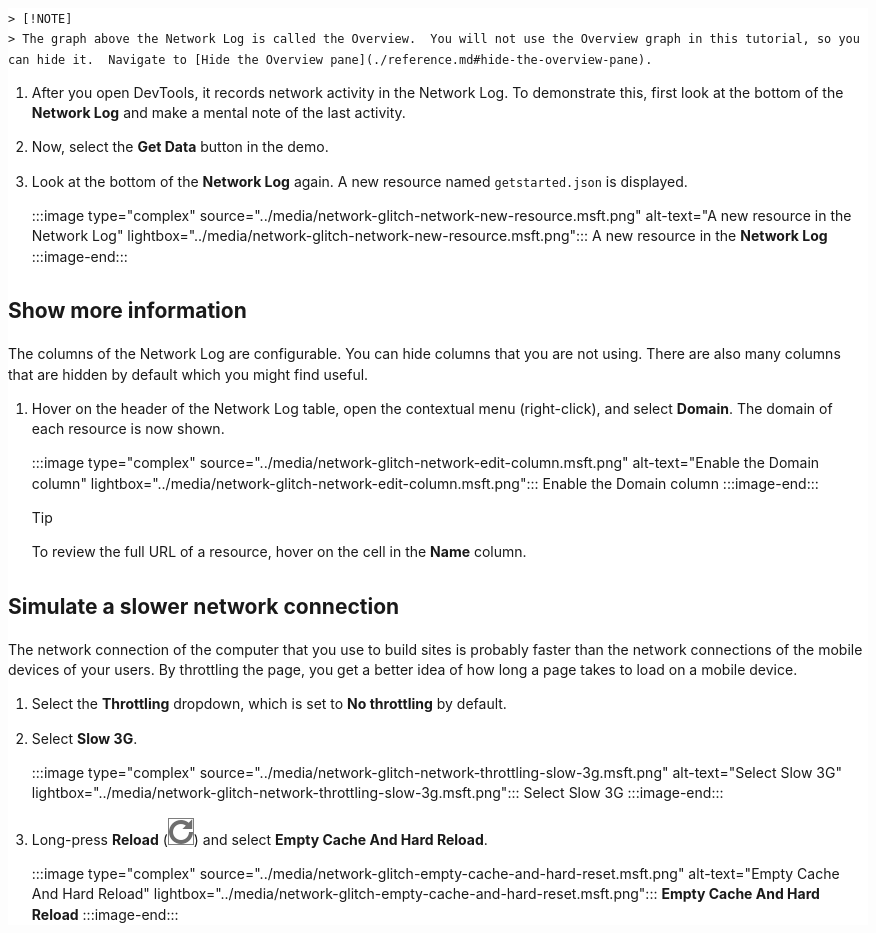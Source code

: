     > [!NOTE]
    > The graph above the Network Log is called the Overview.  You will not use the Overview graph in this tutorial, so you can hide it.  Navigate to [Hide the Overview pane](./reference.md#hide-the-overview-pane).

1.  After you open DevTools, it records network activity in the Network Log.
    To demonstrate this, first look at the bottom of the **Network Log** and make a mental note of the last activity.
1.  Now, select the **Get Data** button in the demo.
1.  Look at the bottom of the **Network Log** again.  A new resource named `getstarted.json` is displayed.

    :::image type="complex" source="../media/network-glitch-network-new-resource.msft.png" alt-text="A new resource in the Network Log" lightbox="../media/network-glitch-network-new-resource.msft.png":::
       A new resource in the **Network Log**
    :::image-end:::



## Show more information

The columns of the Network Log are configurable.  You can hide columns that you are not using.
There are also many columns that are hidden by default which you might find useful.

1.  Hover on the header of the Network Log table, open the contextual menu (right-click), and select **Domain**.  The domain of each resource is now shown.

    :::image type="complex" source="../media/network-glitch-network-edit-column.msft.png" alt-text="Enable the Domain column" lightbox="../media/network-glitch-network-edit-column.msft.png":::
       Enable the Domain column
    :::image-end:::

    > [!TIP]
    > To review the full URL of a resource, hover on the cell in the **Name** column.



## Simulate a slower network connection

The network connection of the computer that you use to build sites is probably faster than the network connections of the mobile devices of your users.  By throttling the page, you get a better idea of how long a page takes to load on a mobile device.

1.  Select the **Throttling** dropdown, which is set to **No throttling** by default.

1.  Select **Slow 3G**.

    :::image type="complex" source="../media/network-glitch-network-throttling-slow-3g.msft.png" alt-text="Select Slow 3G" lightbox="../media/network-glitch-network-throttling-slow-3g.msft.png":::
       Select Slow 3G
    :::image-end:::

1.  Long-press **Reload** (![Reload](../media/refresh-icon.msft.png)) and select **Empty Cache And Hard Reload**.

    :::image type="complex" source="../media/network-glitch-empty-cache-and-hard-reset.msft.png" alt-text="Empty Cache And Hard Reload" lightbox="../media/network-glitch-empty-cache-and-hard-reset.msft.png":::
       **Empty Cache And Hard Reload**
    :::image-end:::
